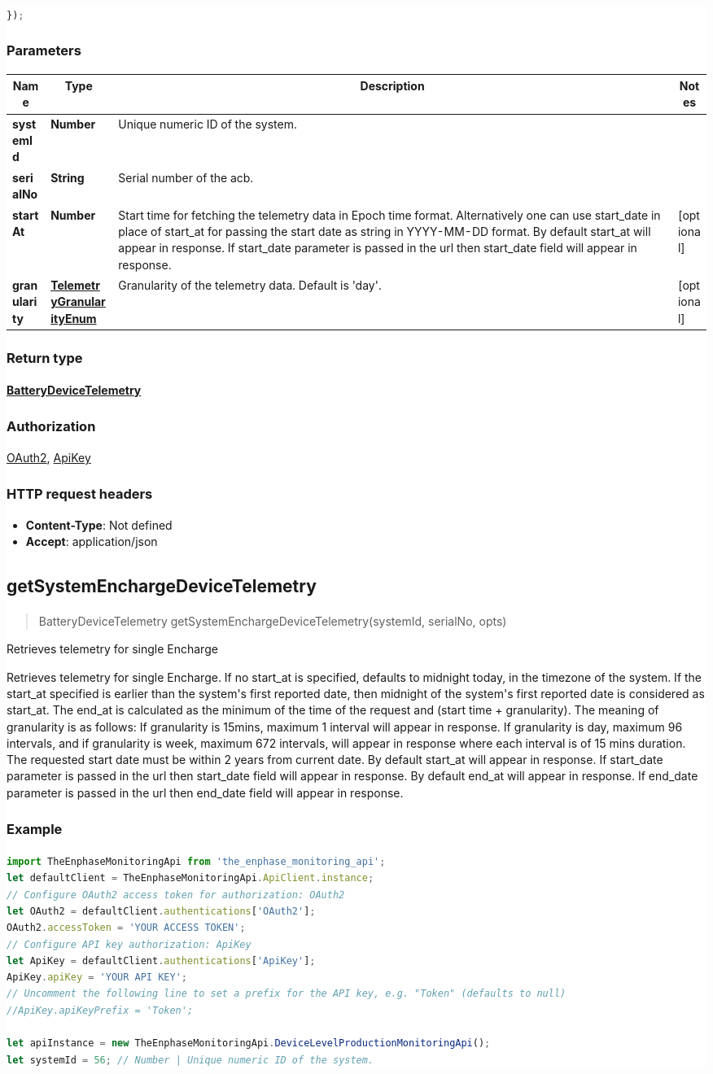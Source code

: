 ```javascript
});

```

### Parameters


Name | Type | Description  | Notes
------------- | ------------- | ------------- | -------------
 **systemId** | **Number**| Unique numeric ID of the system. | 
 **serialNo** | **String**| Serial number of the acb. | 
 **startAt** | **Number**| Start time for fetching the telemetry data in Epoch time format. Alternatively one can use start_date in place of start_at for passing the start date as string in YYYY-MM-DD format. By default start_at will appear in response. If start_date parameter is passed in the url then start_date field will appear in response. | [optional] 
 **granularity** | [**TelemetryGranularityEnum**](.md)| Granularity of the telemetry data. Default is &#39;day&#39;. | [optional] 

### Return type

[**BatteryDeviceTelemetry**](BatteryDeviceTelemetry.md)

### Authorization

[OAuth2](../README.md#OAuth2), [ApiKey](../README.md#ApiKey)

### HTTP request headers

- **Content-Type**: Not defined
- **Accept**: application/json


## getSystemEnchargeDeviceTelemetry

> BatteryDeviceTelemetry getSystemEnchargeDeviceTelemetry(systemId, serialNo, opts)

Retrieves telemetry for single Encharge

Retrieves telemetry for single Encharge. If no start_at is specified, defaults to midnight today, in the timezone of the system. If the start_at specified is earlier than the system&#39;s first reported date, then midnight of the system&#39;s first reported date is considered as start_at. The end_at is calculated as the minimum of the time of the request and (start time + granularity). The meaning of granularity is as follows:  If granularity is 15mins, maximum 1 interval will appear in response. If granularity is day, maximum 96 intervals, and if granularity is week, maximum 672 intervals, will appear in response where each interval is of 15 mins duration.  The requested start date must be within 2 years from current date. By default start_at will appear in response. If start_date parameter is passed in the url then start_date field will appear in response. By default end_at will appear in response. If end_date parameter is passed in the url then end_date field will appear in response.

### Example

```javascript
import TheEnphaseMonitoringApi from 'the_enphase_monitoring_api';
let defaultClient = TheEnphaseMonitoringApi.ApiClient.instance;
// Configure OAuth2 access token for authorization: OAuth2
let OAuth2 = defaultClient.authentications['OAuth2'];
OAuth2.accessToken = 'YOUR ACCESS TOKEN';
// Configure API key authorization: ApiKey
let ApiKey = defaultClient.authentications['ApiKey'];
ApiKey.apiKey = 'YOUR API KEY';
// Uncomment the following line to set a prefix for the API key, e.g. "Token" (defaults to null)
//ApiKey.apiKeyPrefix = 'Token';

let apiInstance = new TheEnphaseMonitoringApi.DeviceLevelProductionMonitoringApi();
let systemId = 56; // Number | Unique numeric ID of the system.
```